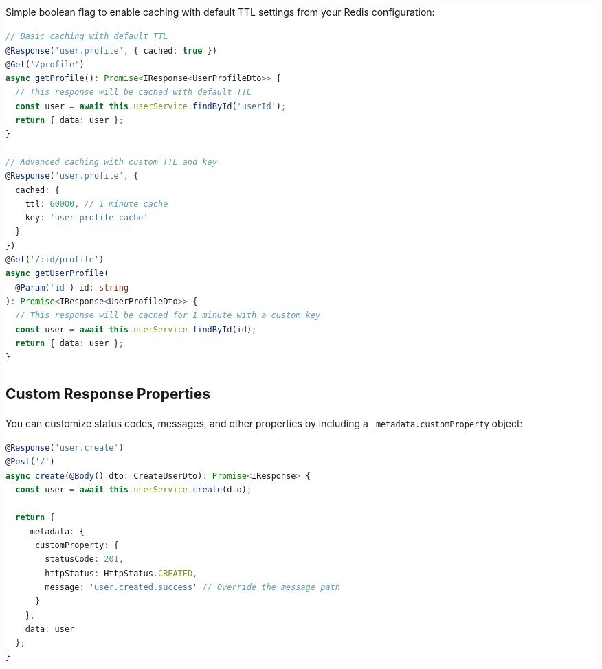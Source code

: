 Simple boolean flag to enable caching with default TTL settings from your Redis configuration:

```typescript
// Basic caching with default TTL
@Response('user.profile', { cached: true })
@Get('/profile')
async getProfile(): Promise<IResponse<UserProfileDto>> {
  // This response will be cached with default TTL
  const user = await this.userService.findById('userId');
  return { data: user };
}

// Advanced caching with custom TTL and key
@Response('user.profile', { 
  cached: {
    ttl: 60000, // 1 minute cache
    key: 'user-profile-cache'
  }
})
@Get('/:id/profile')
async getUserProfile(
  @Param('id') id: string
): Promise<IResponse<UserProfileDto>> {
  // This response will be cached for 1 minute with a custom key
  const user = await this.userService.findById(id);
  return { data: user };
}
```

## Custom Response Properties

You can customize status codes, messages, and other properties by including a `_metadata.customProperty` object:

```typescript
@Response('user.create')
@Post('/')
async create(@Body() dto: CreateUserDto): Promise<IResponse> {
  const user = await this.userService.create(dto);
  
  return {
    _metadata: {
      customProperty: {
        statusCode: 201,
        httpStatus: HttpStatus.CREATED,
        message: 'user.created.success' // Override the message path
      }
    },
    data: user
  };
}
```
